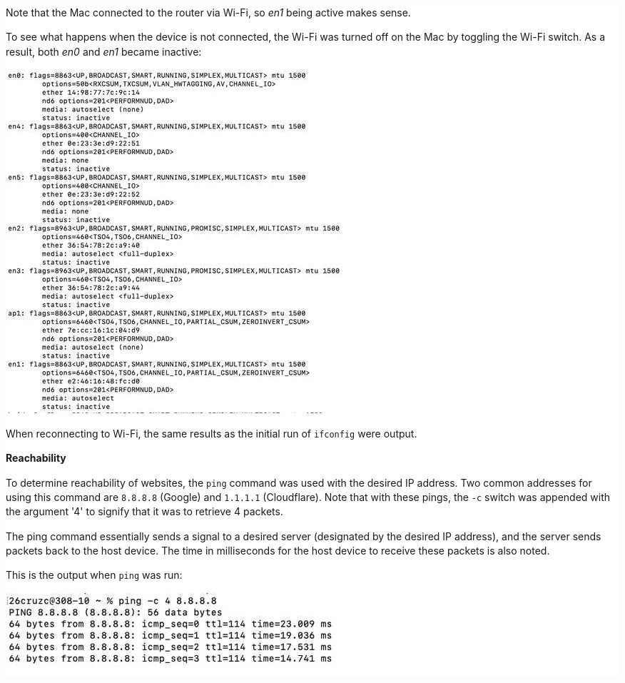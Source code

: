 Note that the Mac connected to the router via Wi-Fi, so *en1* being active makes sense.

To see what happens when the device is not connected, the Wi-Fi was turned off on the Mac by toggling the Wi-Fi switch. As a result, both *en0* and *en1* became inactive:

![No Wifi Output](../images/Assignment2/Troubleshooting/MacNoWifi.jpg)

When reconnecting to Wi-Fi, the same results as the initial run  of `ifconfig` were output.

**Reachability**

To determine reachability of websites, the `ping` command was used with the desired IP address. Two common addresses for using this command are `8.8.8.8` (Google) and `1.1.1.1` (Cloudflare). Note that with these pings, the `-c` switch was appended with the argument '4' to signify that it was to retrieve 4 packets.

The ping command essentially sends a signal to a desired server (designated by the desired IP address), and the server sends packets back to the host device. The time in milliseconds for the host device to receive these packets is also noted.

This is the output when `ping` was run:

![Mac Ping](../images/Assignment2/Troubleshooting/MacPing.jpg)
